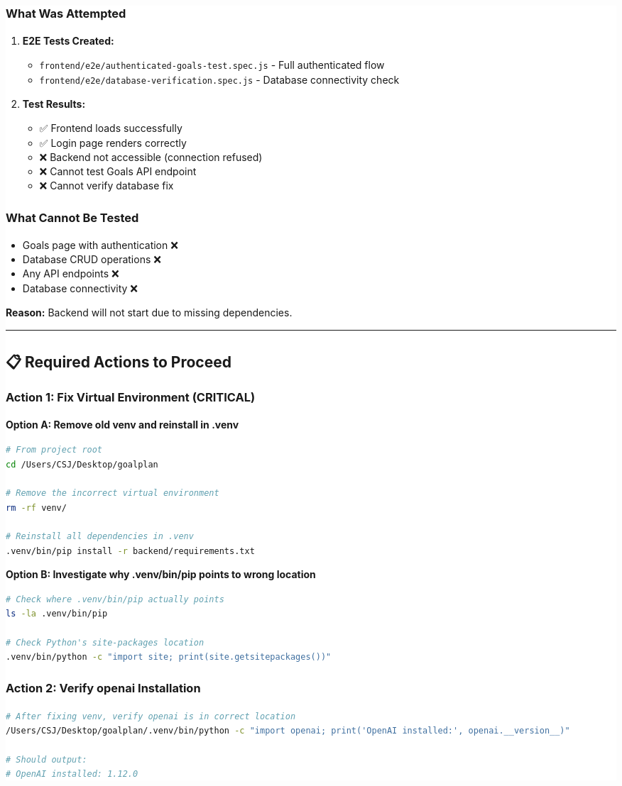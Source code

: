 ### What Was Attempted

1. **E2E Tests Created:**
   - `frontend/e2e/authenticated-goals-test.spec.js` - Full authenticated flow
   - `frontend/e2e/database-verification.spec.js` - Database connectivity check

2. **Test Results:**
   - ✅ Frontend loads successfully
   - ✅ Login page renders correctly
   - ❌ Backend not accessible (connection refused)
   - ❌ Cannot test Goals API endpoint
   - ❌ Cannot verify database fix

### What Cannot Be Tested

- Goals page with authentication ❌
- Database CRUD operations ❌
- Any API endpoints ❌
- Database connectivity ❌

**Reason:** Backend will not start due to missing dependencies.

---

## 📋 Required Actions to Proceed

### Action 1: Fix Virtual Environment (CRITICAL)

**Option A: Remove old venv and reinstall in .venv**
```bash
# From project root
cd /Users/CSJ/Desktop/goalplan

# Remove the incorrect virtual environment
rm -rf venv/

# Reinstall all dependencies in .venv
.venv/bin/pip install -r backend/requirements.txt
```

**Option B: Investigate why .venv/bin/pip points to wrong location**
```bash
# Check where .venv/bin/pip actually points
ls -la .venv/bin/pip

# Check Python's site-packages location
.venv/bin/python -c "import site; print(site.getsitepackages())"
```

### Action 2: Verify openai Installation

```bash
# After fixing venv, verify openai is in correct location
/Users/CSJ/Desktop/goalplan/.venv/bin/python -c "import openai; print('OpenAI installed:', openai.__version__)"

# Should output:
# OpenAI installed: 1.12.0
```
